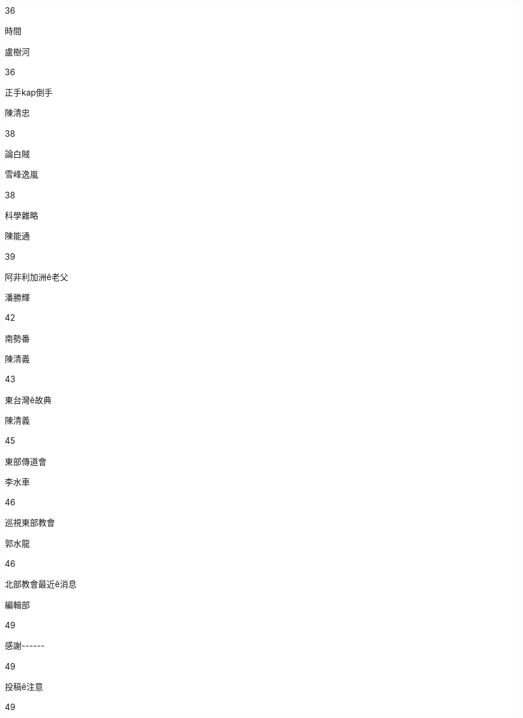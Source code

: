 36

時間

盧樹河

36

正手kap倒手

陳清忠

38

論白賊

雪峰逸嵐

38

科學雜略

陳能通

39

阿非利加洲ê老父

潘勝輝

42

南勢番

陳清義

43

東台灣ê故典

陳清義

45

東部傳道會

李水車

46

巡視東部教會

郭水龍

46

北部教會最近ê消息

編輯部

49

感謝------

49

投稿ê注意

49
